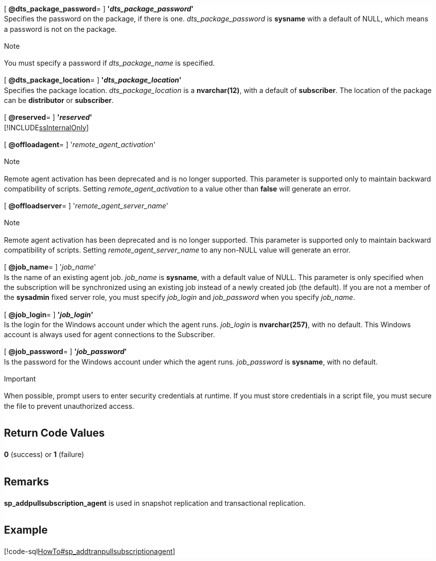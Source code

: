  [ **@dts_package_password**= ] **'***dts_package_password***'**  
 Specifies the password on the package, if there is one. *dts_package_password* is **sysname** with a default of NULL, which means a password is not on the package.  
  
> [!NOTE]  
>  You must specify a password if *dts_package_name* is specified.  
  
 [ **@dts_package_location**= ] **'***dts_package_location***'**  
 Specifies the package location. *dts_package_location* is a **nvarchar(12)**, with a default of **subscriber**. The location of the package can be **distributor** or **subscriber**.  
  
 [ **@reserved**= ] **'***reserved***'**  
 [!INCLUDE[ssInternalOnly](../../includes/ssinternalonly-md.md)]  
  
 [ **@offloadagent**= ] '*remote_agent_activation*'  
 > [!NOTE]  
>  Remote agent activation has been deprecated and is no longer supported. This parameter is supported only to maintain backward compatibility of scripts. Setting *remote_agent_activation* to a value other than **false** will generate an error.  
  
 [ **@offloadserver**= ] '*remote_agent_server_name*'  
 > [!NOTE]  
>  Remote agent activation has been deprecated and is no longer supported. This parameter is supported only to maintain backward compatibility of scripts. Setting *remote_agent_server_name* to any non-NULL value will generate an error.  
  
 [ **@job_name**= ] '*job_name*'  
 Is the name of an existing agent job. *job_name* is **sysname**, with a default value of NULL. This parameter is only specified when the subscription will be synchronized using an existing job instead of a newly created job (the default). If you are not a member of the **sysadmin** fixed server role, you must specify *job_login* and *job_password* when you specify *job_name*.  
  
 [ **@job_login**= ] **'***job_login***'**  
 Is the login for the Windows account under which the agent runs. *job_login* is **nvarchar(257)**, with no default. This Windows account is always used for agent connections to the Subscriber.  
  
 [ **@job_password**= ] **'***job_password***'**  
 Is the password for the Windows account under which the agent runs. *job_password* is **sysname**, with no default.  
  
> [!IMPORTANT]  
>  When possible, prompt users to enter security credentials at runtime. If you must store credentials in a script file, you must secure the file to prevent unauthorized access.  
  
## Return Code Values  
 **0** (success) or **1** (failure)  
  
## Remarks  
 **sp_addpullsubscription_agent** is used in snapshot replication and transactional replication.  
  
## Example  
 [!code-sql[HowTo#sp_addtranpullsubscriptionagent](../../relational-databases/replication/codesnippet/tsql/sp-addpullsubscription-a_1.sql)]  
  